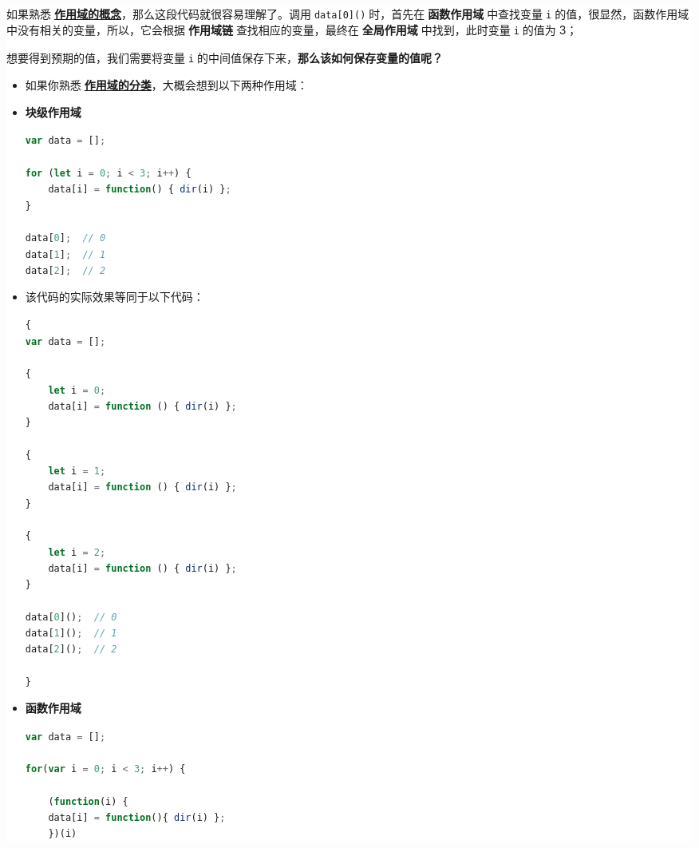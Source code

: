 如果熟悉 **[作用域的概念](./Scope.md)**，那么这段代码就很容易理解了。调用 `data[0]()` 时，首先在 **函数作用域** 中查找变量 `i` 的值，很显然，函数作用域中没有相关的变量，所以，它会根据 **作用域链** 查找相应的变量，最终在 **全局作用域** 中找到，此时变量 `i` 的值为 3；


想要得到预期的值，我们需要将变量 `i` 的中间值保存下来，**那么该如何保存变量的值呢？**
- 如果你熟悉 **[作用域的分类](./Scope.md)**，大概会想到以下两种作用域：
- **块级作用域**

    ```js
    var data = [];

    for (let i = 0; i < 3; i++) {
        data[i] = function() { dir(i) }; 
    }

    data[0];  // 0
    data[1];  // 1
    data[2];  // 2

    ```

- 该代码的实际效果等同于以下代码：

    ```js
    {
    var data = [];

    {
        let i = 0;
        data[i] = function () { dir(i) };
    }

    {
        let i = 1;
        data[i] = function () { dir(i) };
    }

    {
        let i = 2;
        data[i] = function () { dir(i) };
    }

    data[0]();  // 0
    data[1]();  // 1
    data[2]();  // 2

    }
    ```

- **函数作用域**

    ```js
    var data = [];
    
    for(var i = 0; i < 3; i++) {

        (function(i) {
        data[i] = function(){ dir(i) };
        })(i)
